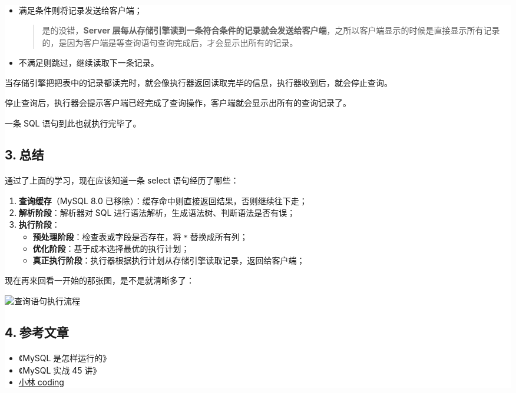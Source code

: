 - 满足条件则将记录发送给客户端；

    > 是的没错，**Server 层每从存储引擎读到一条符合条件的记录就会发送给客户端**，之所以客户端显示的时候是直接显示所有记录的，是因为客户端是等查询语句查询完成后，才会显示出所有的记录。

- 不满足则跳过，继续读取下一条记录。

当存储引擎把把表中的记录都读完时，就会像执行器返回读取完毕的信息，执行器收到后，就会停止查询。

停止查询后，执行器会提示客户端已经完成了查询操作，客户端就会显示出所有的查询记录了。

一条 SQL 语句到此也就执行完毕了。

## **3. 总结**

通过了上面的学习，现在应该知道一条 select 语句经历了哪些：

1. **查询缓存**（MySQL 8.0 已移除）：缓存命中则直接返回结果，否则继续往下走；
2. **解析阶段**：解析器对 SQL 进行语法解析，生成语法树、判断语法是否有误；
3. **执行阶段**：
    - **预处理阶段**：检查表或字段是否存在，将 `*` 替换成所有列；
    - **优化阶段**：基于成本选择最优的执行计划；
    - **真正执行阶段**：执行器根据执行计划从存储引擎读取记录，返回给客户端；

现在再来回看一开始的那张图，是不是就清晰多了：

![查询语句执行流程](https://run-notes.oss-cn-beijing.aliyuncs.com/notes/202302151516142.png)

## **4. 参考文章**

- 《MySQL 是怎样运行的》
- 《MySQL 实战 45 讲》
- [小林 coding](https://xiaolincoding.com/)

